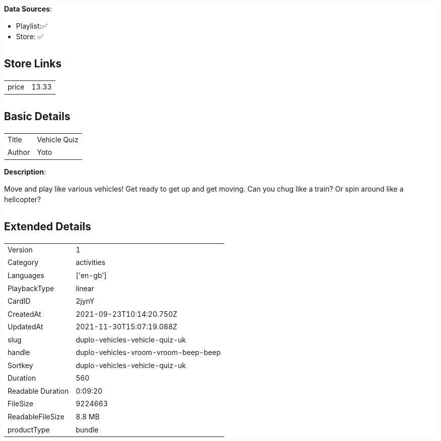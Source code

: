 **Data Sources**: 

- Playlist:✅
- Store: ✅


## Store Links

|  |  |
| - | - |
| price | 13.33 |


## Basic Details

|  |  |
| - | - |
| Title | Vehicle Quiz |
| Author | Yoto |

**Description**:

Move and play like various vehicles! Get ready to get up and get moving. Can you chug like a train? Or spin around like a helicopter?  


## Extended Details

|  |  |
| - | - |
| Version | 1 |
| Category | activities |
| Languages | ['en-gb'] |
| PlaybackType | linear |
| CardID | 2jynY |
| CreatedAt | 2021-09-23T10:14:20.750Z |
| UpdatedAt | 2021-11-30T15:07:19.088Z |
| slug | duplo-vehicles-vehicle-quiz-uk |
| handle | duplo-vehicles-vroom-vroom-beep-beep |
| Sortkey | duplo-vehicles-vehicle-quiz-uk |
| Duration | 560 |
| Readable Duration | 0:09:20 |
| FileSize | 9224663 |
| ReadableFileSize | 8.8 MB |
| productType | bundle |
